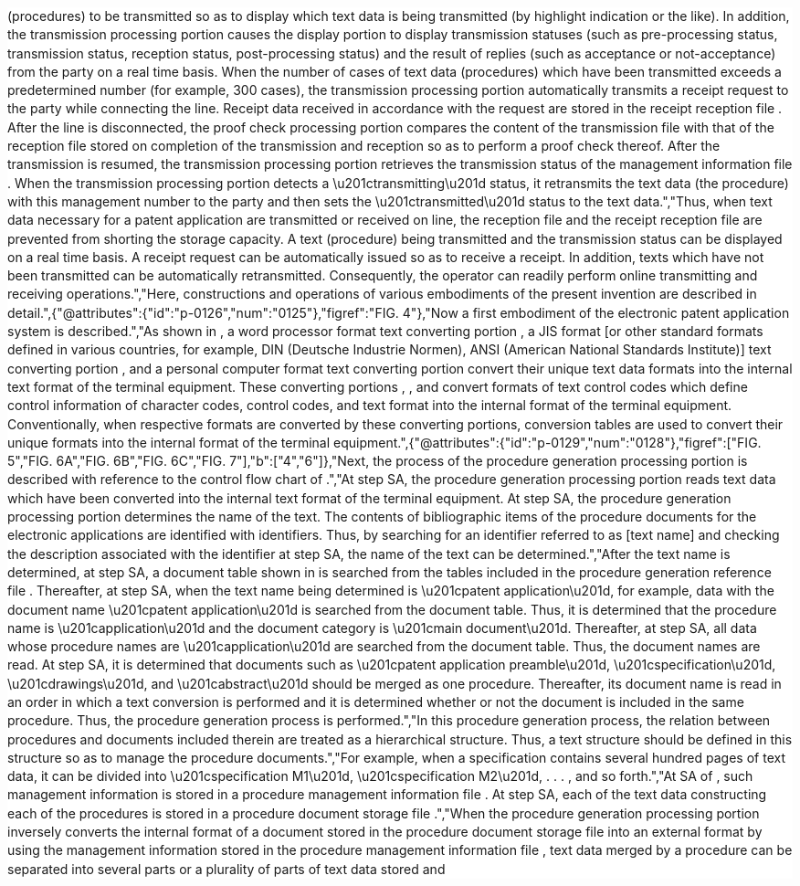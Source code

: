 (procedures) to be transmitted so as to display which text data is being transmitted (by highlight indication or the like). In addition, the transmission processing portion  causes the display portion  to display transmission statuses (such as pre-processing status, transmission status, reception status, post-processing status) and the result of replies (such as acceptance or not-acceptance) from the party on a real time basis. When the number of cases of text data (procedures) which have been transmitted exceeds a predetermined number (for example, 300 cases), the transmission processing portion  automatically transmits a receipt request to the party while connecting the line. Receipt data received in accordance with the request are stored in the receipt reception file . After the line is disconnected, the proof check processing portion  compares the content of the transmission file  with that of the reception file  stored on completion of the transmission and reception so as to perform a proof check thereof. After the transmission is resumed, the transmission processing portion  retrieves the transmission status of the management information file . When the transmission processing portion  detects a \u201ctransmitting\u201d status, it retransmits the text data (the procedure) with this management number to the party and then sets the \u201ctransmitted\u201d status to the text data.","Thus, when text data necessary for a patent application are transmitted or received on line, the reception file  and the receipt reception file  are prevented from shorting the storage capacity. A text (procedure) being transmitted and the transmission status can be displayed on a real time basis. A receipt request can be automatically issued so as to receive a receipt. In addition, texts which have not been transmitted can be automatically retransmitted. Consequently, the operator can readily perform online transmitting and receiving operations.","Here, constructions and operations of various embodiments of the present invention are described in detail.",{"@attributes":{"id":"p-0126","num":"0125"},"figref":"FIG. 4"},"Now a first embodiment of the electronic patent application system is described.","As shown in , a word processor format text converting portion , a JIS format [or other standard formats defined in various countries, for example, DIN (Deutsche Industrie Normen), ANSI (American National Standards Institute)] text converting portion , and a personal computer format text converting portion  convert their unique text data formats into the internal text format of the terminal equipment. These converting portions , , and  convert formats of text control codes which define control information of character codes, control codes, and text format into the internal format of the terminal equipment. Conventionally, when respective formats are converted by these converting portions, conversion tables are used to convert their unique formats into the internal format of the terminal equipment.",{"@attributes":{"id":"p-0129","num":"0128"},"figref":["FIG. 5","FIG. 6A","FIG. 6B","FIG. 6C","FIG. 7"],"b":["4","6"]},"Next, the process of the procedure generation processing portion  is described with reference to the control flow chart of .","At step SA, the procedure generation processing portion  reads text data which have been converted into the internal text format of the terminal equipment. At step SA, the procedure generation processing portion  determines the name of the text. The contents of bibliographic items of the procedure documents for the electronic applications are identified with identifiers. Thus, by searching for an identifier referred to as [text name] and checking the description associated with the identifier at step SA, the name of the text can be determined.","After the text name is determined, at step SA, a document table shown in  is searched from the tables included in the procedure generation reference file . Thereafter, at step SA, when the text name being determined is \u201cpatent application\u201d, for example, data with the document name \u201cpatent application\u201d is searched from the document table. Thus, it is determined that the procedure name is \u201capplication\u201d and the document category is \u201cmain document\u201d. Thereafter, at step SA, all data whose procedure names are \u201capplication\u201d are searched from the document table. Thus, the document names are read. At step SA, it is determined that documents such as \u201cpatent application preamble\u201d, \u201cspecification\u201d, \u201cdrawings\u201d, and \u201cabstract\u201d should be merged as one procedure. Thereafter, its document name is read in an order in which a text conversion is performed and it is determined whether or not the document is included in the same procedure. Thus, the procedure generation process is performed.","In this procedure generation process, the relation between procedures and documents included therein are treated as a hierarchical structure. Thus, a text structure should be defined in this structure so as to manage the procedure documents.","For example, when a specification contains several hundred pages of text data, it can be divided into \u201cspecification M1\u201d, \u201cspecification M2\u201d, . . . , and so forth.","At SA of , such management information is stored in a procedure management information file . At step SA, each of the text data constructing each of the procedures is stored in a procedure document storage file .","When the procedure generation processing portion  inversely converts the internal format of a document stored in the procedure document storage file  into an external format by using the management information stored in the procedure management information file , text data merged by a procedure can be separated into several parts or a plurality of parts of text data stored and